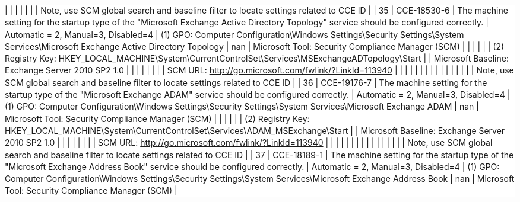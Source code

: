 |    |              |                                                                                                                                                         |                                                      |                                                                                                                                                   |              | Note, use SCM global search and baseline filter to locate settings related to CCE ID |
| 35 | CCE-18530-6  | The machine setting for the startup type of the "Microsoft Exchange Active Directory Topology" service should be configured correctly.                  | Automatic = 2, Manual=3, Disabled=4                  | (1) GPO: Computer Configuration\Windows Settings\Security Settings\System Services\Microsoft Exchange Active Directory Topology                   | nan          | Microsoft Tool: Security Compliance Manager (SCM)                                    |
|    |              |                                                                                                                                                         |                                                      | (2) Registry Key: HKEY_LOCAL_MACHINE\System\CurrentControlSet\Services\MSExchangeADTopology\Start                                                 |              | Microsoft Baseline: Exchange Server 2010 SP2 1.0                                     |
|    |              |                                                                                                                                                         |                                                      |                                                                                                                                                   |              | SCM URL: http://go.microsoft.com/fwlink/?LinkId=113940                               |
|    |              |                                                                                                                                                         |                                                      |                                                                                                                                                   |              |                                                                                      |
|    |              |                                                                                                                                                         |                                                      |                                                                                                                                                   |              | Note, use SCM global search and baseline filter to locate settings related to CCE ID |
| 36 | CCE-19176-7  | The machine setting for the startup type of the "Microsoft Exchange ADAM" service should be configured correctly.                                       | Automatic = 2, Manual=3, Disabled=4                  | (1) GPO: Computer Configuration\Windows Settings\Security Settings\System Services\Microsoft Exchange ADAM                                        | nan          | Microsoft Tool: Security Compliance Manager (SCM)                                    |
|    |              |                                                                                                                                                         |                                                      | (2) Registry Key: HKEY_LOCAL_MACHINE\System\CurrentControlSet\Services\ADAM_MSExchange\Start                                                      |              | Microsoft Baseline: Exchange Server 2010 SP2 1.0                                     |
|    |              |                                                                                                                                                         |                                                      |                                                                                                                                                   |              | SCM URL: http://go.microsoft.com/fwlink/?LinkId=113940                               |
|    |              |                                                                                                                                                         |                                                      |                                                                                                                                                   |              |                                                                                      |
|    |              |                                                                                                                                                         |                                                      |                                                                                                                                                   |              | Note, use SCM global search and baseline filter to locate settings related to CCE ID |
| 37 | CCE-18189-1  | The machine setting for the startup type of the "Microsoft Exchange Address Book" service should be configured correctly.                               | Automatic = 2, Manual=3, Disabled=4                  | (1) GPO: Computer Configuration\Windows Settings\Security Settings\System Services\Microsoft Exchange Address Book                                | nan          | Microsoft Tool: Security Compliance Manager (SCM)                                    |